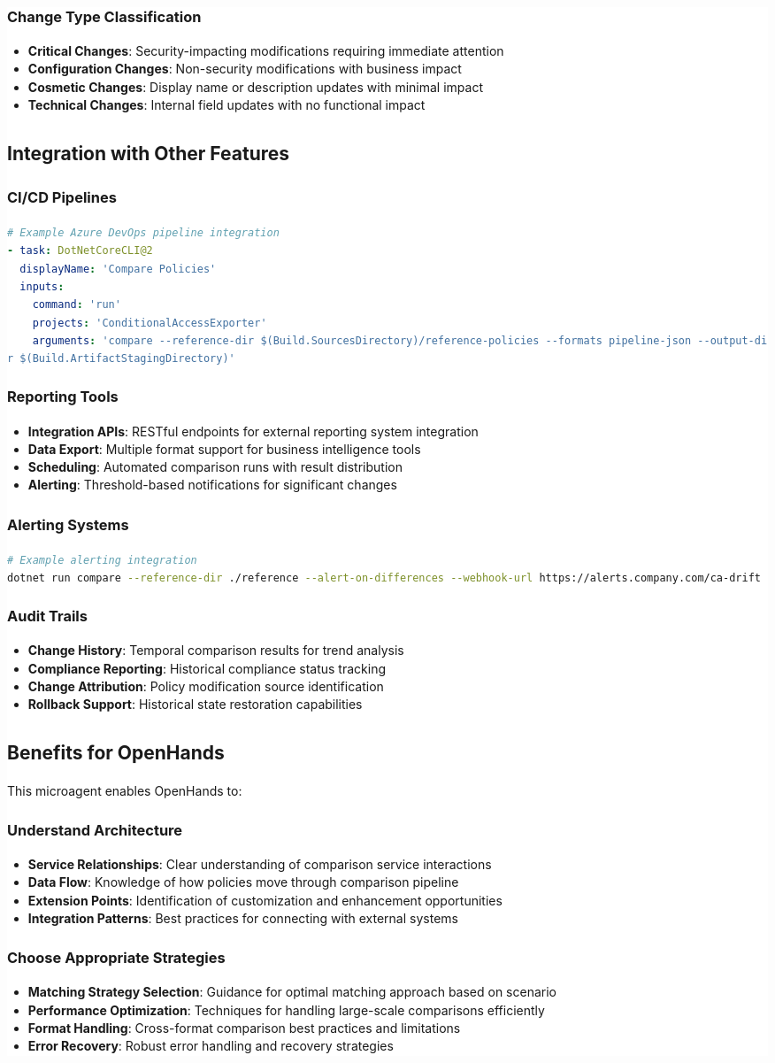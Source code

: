 ### Change Type Classification
- **Critical Changes**: Security-impacting modifications requiring immediate attention
- **Configuration Changes**: Non-security modifications with business impact
- **Cosmetic Changes**: Display name or description updates with minimal impact
- **Technical Changes**: Internal field updates with no functional impact

## Integration with Other Features

### CI/CD Pipelines
```yaml
# Example Azure DevOps pipeline integration
- task: DotNetCoreCLI@2
  displayName: 'Compare Policies'
  inputs:
    command: 'run'
    projects: 'ConditionalAccessExporter'
    arguments: 'compare --reference-dir $(Build.SourcesDirectory)/reference-policies --formats pipeline-json --output-dir $(Build.ArtifactStagingDirectory)'
```

### Reporting Tools
- **Integration APIs**: RESTful endpoints for external reporting system integration
- **Data Export**: Multiple format support for business intelligence tools
- **Scheduling**: Automated comparison runs with result distribution
- **Alerting**: Threshold-based notifications for significant changes

### Alerting Systems
```bash
# Example alerting integration
dotnet run compare --reference-dir ./reference --alert-on-differences --webhook-url https://alerts.company.com/ca-drift
```

### Audit Trails
- **Change History**: Temporal comparison results for trend analysis
- **Compliance Reporting**: Historical compliance status tracking
- **Change Attribution**: Policy modification source identification
- **Rollback Support**: Historical state restoration capabilities

## Benefits for OpenHands

This microagent enables OpenHands to:

### Understand Architecture
- **Service Relationships**: Clear understanding of comparison service interactions
- **Data Flow**: Knowledge of how policies move through comparison pipeline
- **Extension Points**: Identification of customization and enhancement opportunities
- **Integration Patterns**: Best practices for connecting with external systems

### Choose Appropriate Strategies
- **Matching Strategy Selection**: Guidance for optimal matching approach based on scenario
- **Performance Optimization**: Techniques for handling large-scale comparisons efficiently
- **Format Handling**: Cross-format comparison best practices and limitations
- **Error Recovery**: Robust error handling and recovery strategies
